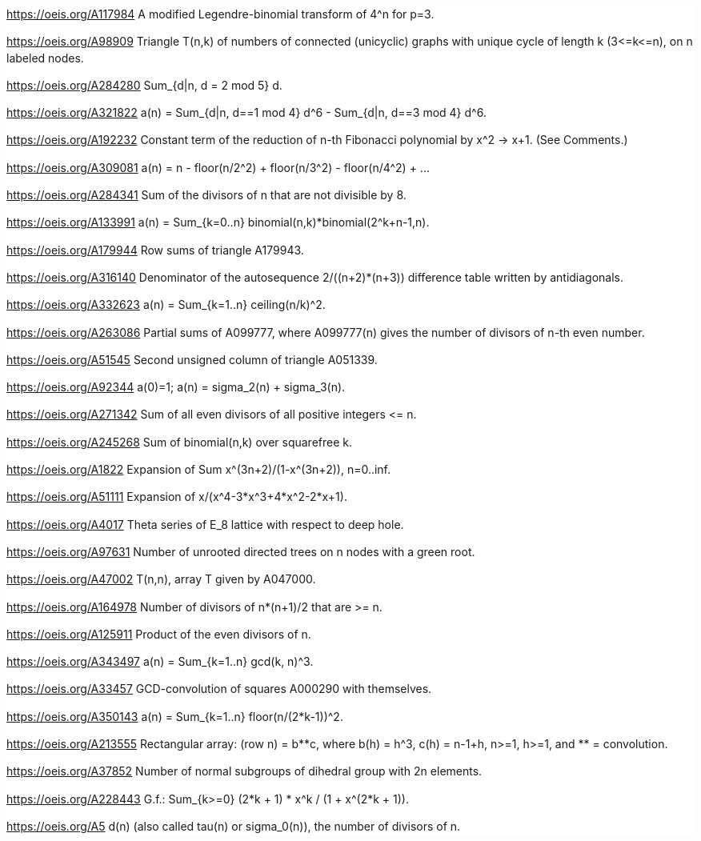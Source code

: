 https://oeis.org/A117984 A modified Legendre-binomial transform of 4^n for p=3.

https://oeis.org/A98909 Triangle T(n,k) of numbers of connected (unicyclic) graphs with unique cycle of length k (3<=k<=n), on n labeled nodes.

https://oeis.org/A284280 Sum_{d|n, d = 2 mod 5} d.

https://oeis.org/A321822 a(n) = Sum_{d|n, d==1 mod 4} d^6 - Sum_{d|n, d==3 mod 4} d^6.

https://oeis.org/A192232 Constant term of the reduction of n-th Fibonacci polynomial by x^2 -> x+1.  (See Comments.)

https://oeis.org/A309081 a(n) = n - floor(n/2^2) + floor(n/3^2) - floor(n/4^2) + ...

https://oeis.org/A284341 Sum of the divisors of n that are not divisible by 8.

https://oeis.org/A133991 a(n) = Sum_{k=0..n} binomial(n,k)\*binomial(2^k+n-1,n).

https://oeis.org/A179944 Row sums of triangle A179943.

https://oeis.org/A316140 Denominator of the autosequence 2/((n+2)\*(n+3)) difference table written by antidiagonals.

https://oeis.org/A332623 a(n) = Sum_{k=1..n} ceiling(n/k)^2.

https://oeis.org/A263086 Partial sums of A099777, where A099777(n) gives the number of divisors of n-th even number.

https://oeis.org/A51545 Second unsigned column of triangle A051339.

https://oeis.org/A92344 a(0)=1; a(n) = sigma_2(n) + sigma_3(n).

https://oeis.org/A271342 Sum of all even divisors of all positive integers <= n.

https://oeis.org/A245268 Sum of binomial(n,k) over squarefree k.

https://oeis.org/A1822 Expansion of Sum x^(3n+2)/(1-x^(3n+2)), n=0..inf.

https://oeis.org/A51111 Expansion of x/(x^4-3\*x^3+4\*x^2-2\*x+1).

https://oeis.org/A4017 Theta series of E_8 lattice with respect to deep hole.

https://oeis.org/A97631 Number of unrooted directed trees on n nodes with a green root.

https://oeis.org/A47002 T(n,n), array T given by A047000.

https://oeis.org/A164978 Number of divisors of n\*(n+1)/2 that are >= n.

https://oeis.org/A125911 Product of the even divisors of n.

https://oeis.org/A343497 a(n) = Sum_{k=1..n} gcd(k, n)^3.

https://oeis.org/A33457 GCD-convolution of squares A000290 with themselves.

https://oeis.org/A350143 a(n) = Sum_{k=1..n} floor(n/(2\*k-1))^2.

https://oeis.org/A213555 Rectangular array:  (row n) = b\*\*c, where b(h) = h^3, c(h) = n-1+h, n>=1, h>=1, and \*\* = convolution.

https://oeis.org/A37852 Number of normal subgroups of dihedral group with 2n elements.

https://oeis.org/A228443 G.f.: Sum_{k>=0} (2\*k + 1) \* x^k / (1 + x^(2\*k + 1)).

https://oeis.org/A5 d(n) (also called tau(n) or sigma_0(n)), the number of divisors of n.
